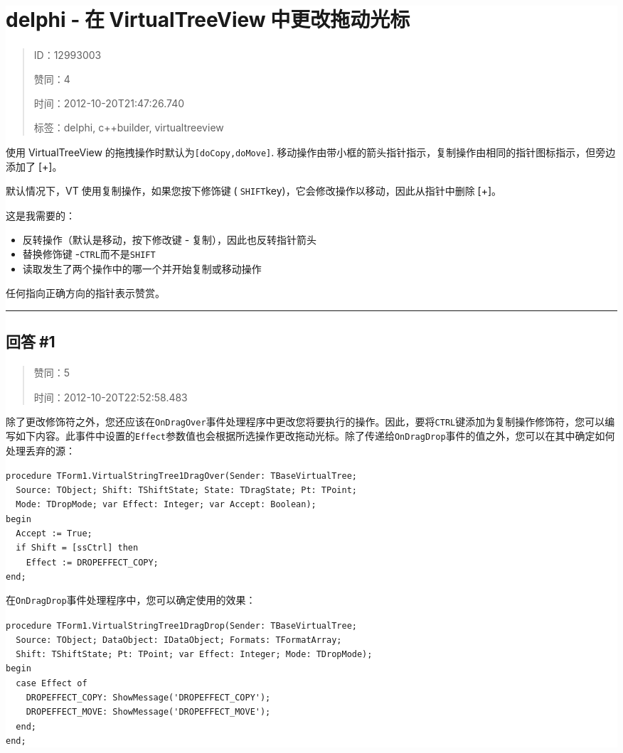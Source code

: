 # delphi - 在 VirtualTreeView 中更改拖动光标

> ID：12993003
> 
> 赞同：4
> 
> 时间：2012-10-20T21:47:26.740
> 
> 标签：delphi, c++builder, virtualtreeview

使用 VirtualTreeView 的拖拽操作时默认为`[doCopy,doMove]`. 移动操作由带小框的箭头指针指示，复制操作由相同的指针图标指示，但旁边添加了 [+]。

默认情况下，VT 使用复制操作，如果您按下修饰键 ( `SHIFT`key)，它会修改操作以移动，因此从指针中删除 [+]。

这是我需要的：

*   反转操作（默认是移动，按下修改键 - 复制），因此也反转指针箭头
*   替换修饰键 -`CTRL`而不是`SHIFT`
*   读取发生了两个操作中的哪一个并开始复制或移动操作

任何指向正确方向的指针表示赞赏。

* * *

## 回答 #1

> 赞同：5
> 
> 时间：2012-10-20T22:52:58.483

除了更改修饰符之外，您还应该在`OnDragOver`事件处理程序中更改您将要执行的操作。因此，要将`CTRL`键添加为复制操作修饰符，您可以编写如下内容。此事件中设置的`Effect`参数值也会根据所选操作更改拖动光标。除了传递给`OnDragDrop`事件的值之外，您可以在其中确定如何处理丢弃的源：

```
procedure TForm1.VirtualStringTree1DragOver(Sender: TBaseVirtualTree;
  Source: TObject; Shift: TShiftState; State: TDragState; Pt: TPoint;
  Mode: TDropMode; var Effect: Integer; var Accept: Boolean);
begin
  Accept := True;
  if Shift = [ssCtrl] then
    Effect := DROPEFFECT_COPY;
end; 
```

在`OnDragDrop`事件处理程序中，您可以确定使用的效果：

```
procedure TForm1.VirtualStringTree1DragDrop(Sender: TBaseVirtualTree;
  Source: TObject; DataObject: IDataObject; Formats: TFormatArray;
  Shift: TShiftState; Pt: TPoint; var Effect: Integer; Mode: TDropMode);
begin
  case Effect of
    DROPEFFECT_COPY: ShowMessage('DROPEFFECT_COPY');
    DROPEFFECT_MOVE: ShowMessage('DROPEFFECT_MOVE');
  end;
end; 
```
